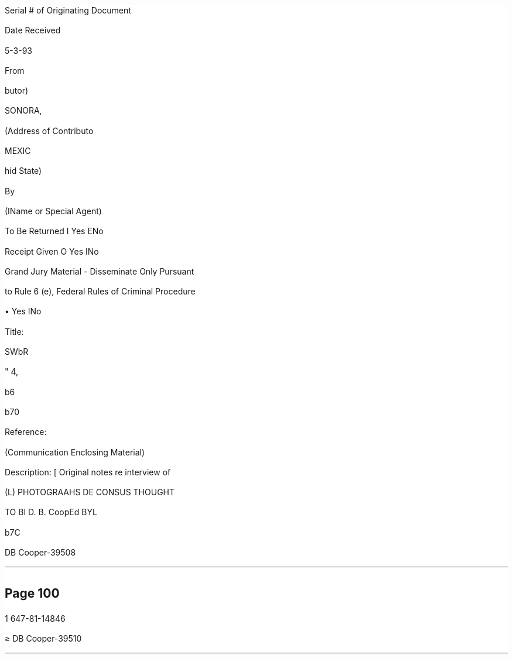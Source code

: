 Serial # of Originating Document

Date Received

5-3-93

From

butor)

SONORA,

(Address of Contributo

MEXIC

hid State)

By

(IName or Special Agent)

To Be Returned I Yes ENo

Receipt Given O Yes INo

Grand Jury Material - Disseminate Only Pursuant

to Rule 6 (e), Federal Rules of Criminal Procedure

• Yes INo

Title:

SWbR

" 4,

b6

b70

Reference:

(Communication Enclosing Material)

Description: [ Original notes re interview of

(L) PHOTOGRAAHS DE CONSUS THOUGHT

TO BI D. B. CoopEd BYL

b7C

DB Cooper-39508

---

## Page 100

1 647-81-14846

≥ DB Cooper-39510

---